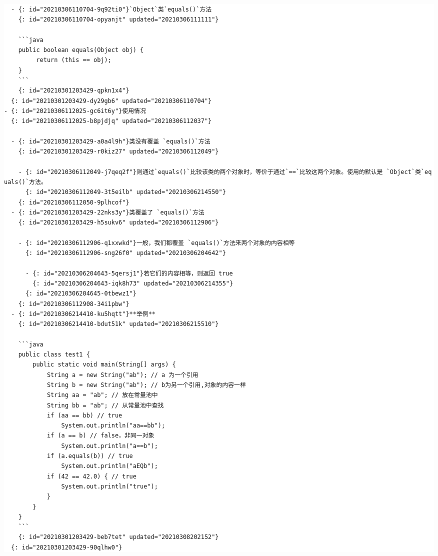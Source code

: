       - {: id="20210306110704-9q92ti0"}`Object`类`equals()`方法
        {: id="20210306110704-opyanjt" updated="20210306111111"}

        ```java
        public boolean equals(Object obj) {
             return (this == obj);
        }
        ```
        {: id="20210301203429-qpkn1x4"}
      {: id="20210301203429-dy29gb6" updated="20210306110704"}
    - {: id="20210306112025-gc6it6y"}使用情况
      {: id="20210306112025-b8pjdjq" updated="20210306112037"}

      - {: id="20210301203429-a0a4l9h"}类没有覆盖 `equals()`方法
        {: id="20210301203429-r0kiz27" updated="20210306112049"}

        - {: id="20210306112049-j7qeq2f"}则通过`equals()`比较该类的两个对象时，等价于通过`==`比较这两个对象。使用的默认是 `Object`类`equals()`方法。
          {: id="20210306112049-3t5eilb" updated="20210306214550"}
        {: id="20210306112050-9plhcof"}
      - {: id="20210301203429-22nks3y"}类覆盖了 `equals()`方法
        {: id="20210301203429-h5sukv6" updated="20210306112906"}

        - {: id="20210306112906-q1xxwkd"}一般，我们都覆盖 `equals()`方法来两个对象的内容相等
          {: id="20210306112906-sng26f0" updated="20210306204642"}

          - {: id="20210306204643-5qersj1"}若它们的内容相等，则返回 true
            {: id="20210306204643-iqk8h73" updated="20210306214355"}
          {: id="20210306204645-0tbewz1"}
        {: id="20210306112908-34i1pbw"}
      - {: id="20210306214410-ku5hqtt"}**举例**
        {: id="20210306214410-bdut51k" updated="20210306215510"}

        ```java
        public class test1 {
            public static void main(String[] args) {
                String a = new String("ab"); // a 为一个引用
                String b = new String("ab"); // b为另一个引用,对象的内容一样
                String aa = "ab"; // 放在常量池中
                String bb = "ab"; // 从常量池中查找
                if (aa == bb) // true
                    System.out.println("aa==bb");
                if (a == b) // false，非同一对象
                    System.out.println("a==b");
                if (a.equals(b)) // true
                    System.out.println("aEQb");
                if (42 == 42.0) { // true
                    System.out.println("true");
                }
            }
        }
        ```
        {: id="20210301203429-beb7tet" updated="20210308202152"}
      {: id="20210301203429-90qlhw0"}
